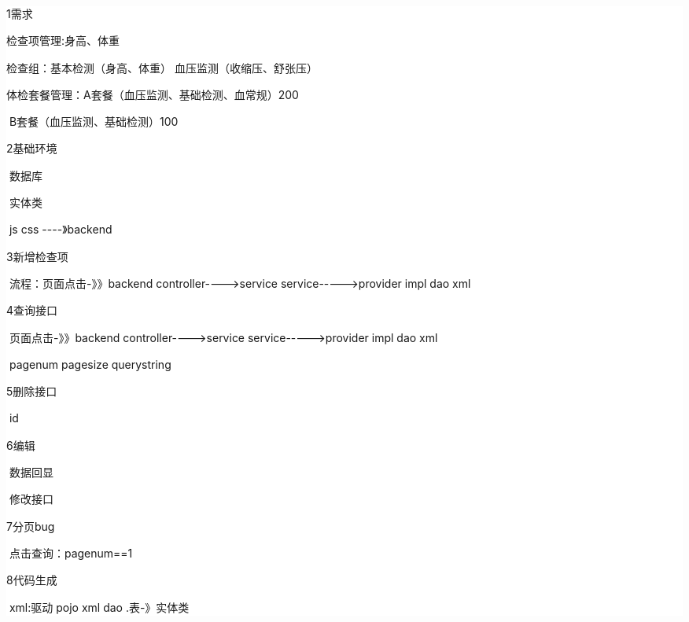 1需求

检查项管理:身高、体重

检查组：基本检测（身高、体重） 血压监测（收缩压、舒张压）

体检套餐管理：A套餐（血压监测、基础检测、血常规）200

​						   B套餐（血压监测、基础检测）100

2基础环境

​	数据库

​	实体类

​	js css ----》backend

3新增检查项

​	流程：页面点击-》》backend controller---->service service----->provider impl dao xml

4查询接口

​	页面点击-》》backend controller---->service service----->provider impl dao xml

​	pagenum pagesize querystring

5删除接口

​	id 

6编辑

​	数据回显

​	修改接口

7分页bug

​	点击查询：pagenum==1

8代码生成 

​	xml:驱动 pojo xml dao .表-》实体类	





